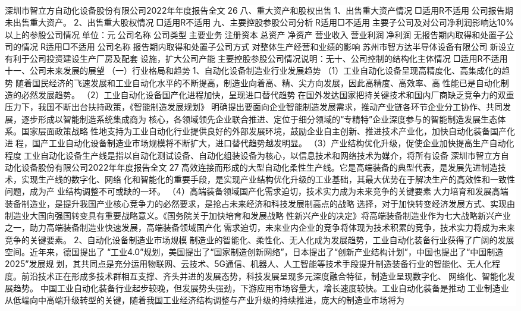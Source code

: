 深圳市智立方自动化设备股份有限公司2022年年度报告全文
26
八、重大资产和股权出售
1、出售重大资产情况
□适用R不适用
公司报告期未出售重大资产。
2、出售重大股权情况
□适用R不适用
九、主要控股参股公司分析
R适用□不适用
主要子公司及对公司净利润影响达10%以上的参股公司情况
单位：元
公司名称
公司类型
主要业务
注册资本
总资产
净资产
营业收入
营业利润
净利润
无报告期内取得和处置子公司的情况
R适用□不适用
公司名称
报告期内取得和处置子公司方式
对整体生产经营和业绩的影响
苏州市智方达半导体设备有限公司
新设立
有利于公司投资建设生产厂房及配套
设施，扩大公司产能
主要控股参股公司情况说明：无十、公司控制的结构化主体情况
□适用R不适用
十一、公司未来发展的展望
（一）行业格局和趋势
1、自动化设备制造业行业发展趋势
（1）工业自动化设备呈现高精度化、高集成化的趋势
随着国民经济的飞速发展和工业自动化水平的不断提高，制造业向着高、精、尖方向发展，因此高精度、高效率、高
性能已是自动化制造的必然发展趋势。
（2）工业自动化设备国产化进程加快，呈现进口替代趋势
在国外发达国家把持关键技术和国内厂商缺乏竞争力的双重压力下，我国不断出台扶持政策，《智能制造发展规划》
明确提出要面向企业智能制造发展需求，推动产业链各环节企业分工协作、共同发展，逐步形成以智能制造系统集成商为
核心，各领域领先企业联合推进、定位于细分领域的“专精特”企业深度参与的智能制造发展生态体系。国家层面政策战略
性地支持为工业自动化行业提供良好的外部发展环境，鼓励企业自主创新、推进技术产业化，加快自动化装备国产化进
程，国产工业自动化设备制造业市场规模将不断扩大，进口替代趋势越发明显。
（3）产业结构优化升级，促使企业加快提高生产自动化程度
工业自动化设备生产线是指以自动化测试设备、自动化组装设备为核心，以信息技术和网络技术为媒介，将所有设备
深圳市智立方自动化设备股份有限公司2022年年度报告全文
27
高效连接而形成的大型自动化柔性生产线。它是高端装备的典型代表，是发展先进制造技术，实现生产线的数字化、网络
化和智能化的重要手段，是实现产业结构优化升级的工业基础，其最大优势在于解决生产的高效性和一致性问题，成为产
业结构调整不可或缺的一环。
（4）高端装备领域国产化需求迫切，技术实力成为未来竞争的关键要素
大力培育和发展高端装备制造业，是提升我国产业核心竞争力的必然要求，是抢占未来经济和科技发展制高点的战略
选择，对于加快转变经济发展方式、实现由制造业大国向强国转变具有重要战略意义。《国务院关于加快培育和发展战略
性新兴产业的决定》将高端装备制造业作为七大战略新兴产业之一，助力高端装备制造业快速发展，高端装备领域国产化
需求迫切，未来业内企业的竞争将体现为技术积累的竞争，技术实力将成为未来竞争的关键要素。
2、自动化设备制造业市场规模
制造业的智能化、柔性化、无人化成为发展趋势，工业自动化装备行业获得了广阔的发展空间。近年来，德国提出了
“工业4.0”规划，美国提出了“国家制造创新网络”，日本提出了“创新产业结构计划”，中国也提出了“中国制造2025”发展规
划，其共同点是充分运用物联网、云技术、5G通信、机器人、人工智能等技术手段提升制造装备行业的智能化、无人化程
度。前沿技术正在形成多技术群相互支撑、齐头并进的发展态势，科技发展呈现多元深度融合特征，制造业呈现数字化、
网络化、智能化发展趋势。
中国工业自动化装备行业起步较晚，但发展势头强劲，下游应用市场容量大，增长速度较快。工业自动化装备是推动
工业制造业从低端向中高端升级转型的关键，随着我国工业经济结构调整与产业升级的持续推进，庞大的制造业市场将为